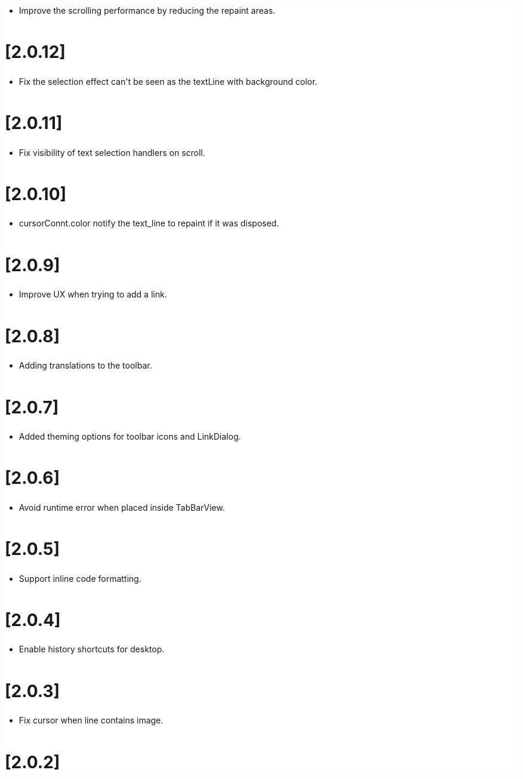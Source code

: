 - Improve the scrolling performance by reducing the repaint areas.

# [2.0.12]

- Fix the selection effect can't be seen as the textLine with background color.

# [2.0.11]

- Fix visibility of text selection handlers on scroll.

# [2.0.10]

- cursorConnt.color notify the text_line to repaint if it was disposed.

# [2.0.9]

- Improve UX when trying to add a link.

# [2.0.8]

- Adding translations to the toolbar.

# [2.0.7]

- Added theming options for toolbar icons and LinkDialog.

# [2.0.6]

- Avoid runtime error when placed inside TabBarView.

# [2.0.5]

- Support inline code formatting.

# [2.0.4]

- Enable history shortcuts for desktop.

# [2.0.3]

- Fix cursor when line contains image.

# [2.0.2]
